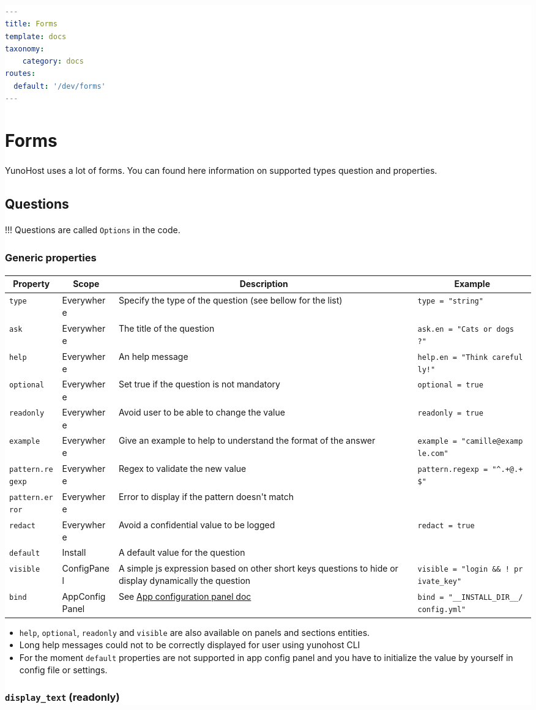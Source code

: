 ```yaml
---
title: Forms
template: docs
taxonomy:
    category: docs
routes:
  default: '/dev/forms'
---
```


# Forms

YunoHost uses a lot of forms. You can found here information on supported types question and properties.

## Questions

!!! Questions are called `Options` in the code.

### Generic properties

| Property | Scope        | Description | Example |
|----------|--------------|-------------|---------|
| `type`   | Everywhere   | Specify the type of the question (see bellow for the list) | `type = "string"` |
| `ask`    | Everywhere   | The title of the question            | `ask.en = "Cats or dogs ?"` |
| `help`    | Everywhere  | An help message            | `help.en = "Think carefully!"` |
| `optional`| Everywhere  | Set true if the question is not mandatory  | `optional = true` |
| `readonly`| Everywhere  | Avoid user to be able to change the value | `readonly = true` |
| `example` | Everywhere  | Give an example to help to understand the format of the answer| `example = "camille@example.com"` |
| `pattern.regexp` | Everywhere  | Regex to validate the new value| `pattern.regexp = "^.+@.+$"` |
| `pattern.error` | Everywhere  | Error to display if the pattern doesn't match | |
| `redact` | Everywhere  | Avoid a confidential value to be logged | `redact = true` |
| `default` | Install     | A default value for the question            | |
| `visible` | ConfigPanel | A simple js expression based on other short keys questions to hide or display dynamically the question| `visible = "login && ! private_key"` |
| `bind` | AppConfigPanel | See [App configuration panel doc](/packaging_config_panels) | `bind = "__INSTALL_DIR__/config.yml"` |

- `help`, `optional`, `readonly` and `visible` are also available on panels and sections entities.
- Long help messages could not to be correctly displayed for user using yunohost CLI
- For the moment `default` properties are not supported in app config panel and you have to initialize the value by yourself in config file or settings.

### `display_text` (readonly)
